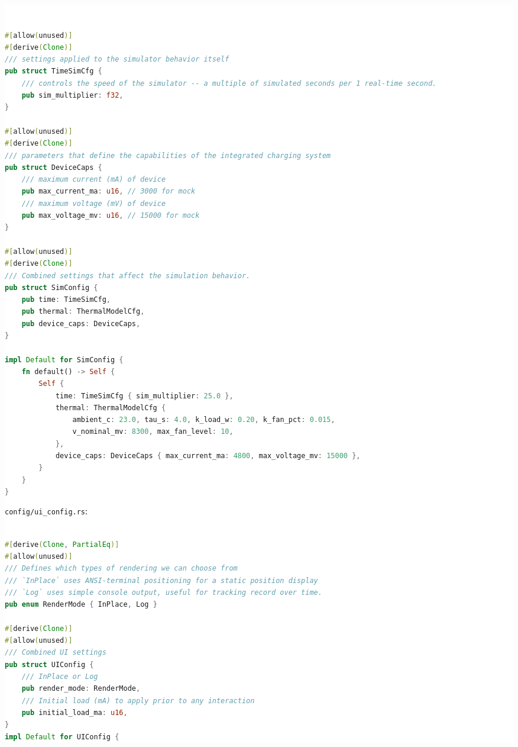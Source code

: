 ```rust


#[allow(unused)]
#[derive(Clone)]
/// settings applied to the simulator behavior itself
pub struct TimeSimCfg {
    /// controls the speed of the simulator -- a multiple of simulated seconds per 1 real-time second.
    pub sim_multiplier: f32, 
}

#[allow(unused)]
#[derive(Clone)]
/// parameters that define the capabilities of the integrated charging system
pub struct DeviceCaps {
    /// maximum current (mA) of device
    pub max_current_ma: u16, // 3000 for mock
    /// maximum voltage (mV) of device
    pub max_voltage_mv: u16, // 15000 for mock
}

#[allow(unused)]
#[derive(Clone)]
/// Combined settings that affect the simulation behavior.
pub struct SimConfig {
    pub time: TimeSimCfg,
    pub thermal: ThermalModelCfg,
    pub device_caps: DeviceCaps,
}

impl Default for SimConfig {
    fn default() -> Self {
        Self {
            time: TimeSimCfg { sim_multiplier: 25.0 },
            thermal: ThermalModelCfg {
                ambient_c: 23.0, tau_s: 4.0, k_load_w: 0.20, k_fan_pct: 0.015,
                v_nominal_mv: 8300, max_fan_level: 10,
            },
            device_caps: DeviceCaps { max_current_ma: 4800, max_voltage_mv: 15000 },
        }
    }
}
```

`config/ui_config.rs`:
```rust

#[derive(Clone, PartialEq)]
#[allow(unused)]
/// Defines which types of rendering we can choose from
/// `InPlace` uses ANSI-terminal positioning for a static position display
/// `Log` uses simple console output, useful for tracking record over time.
pub enum RenderMode { InPlace, Log }

#[derive(Clone)]
#[allow(unused)]
/// Combined UI settings
pub struct UIConfig {
    /// InPlace or Log
    pub render_mode: RenderMode,
    /// Initial load (mA) to apply prior to any interaction
    pub initial_load_ma: u16,
}
impl Default for UIConfig {
```